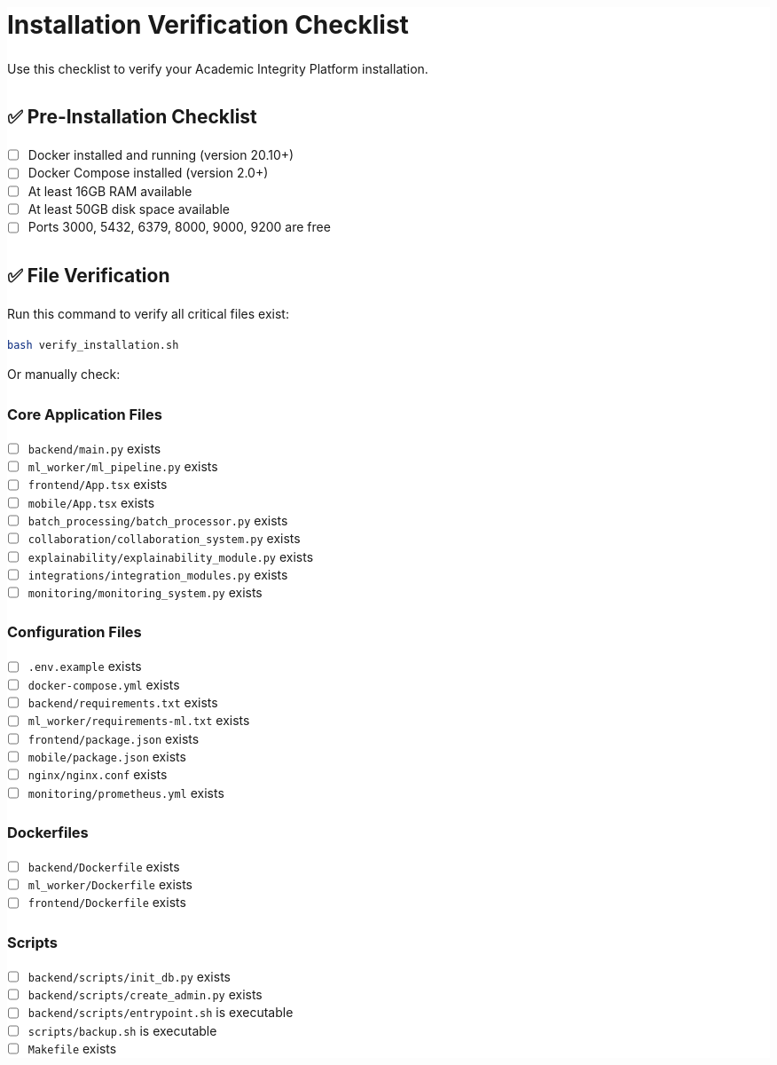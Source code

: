 # Installation Verification Checklist

Use this checklist to verify your Academic Integrity Platform installation.

## ✅ Pre-Installation Checklist

- [ ] Docker installed and running (version 20.10+)
- [ ] Docker Compose installed (version 2.0+)
- [ ] At least 16GB RAM available
- [ ] At least 50GB disk space available
- [ ] Ports 3000, 5432, 6379, 8000, 9000, 9200 are free

## ✅ File Verification

Run this command to verify all critical files exist:

```bash
bash verify_installation.sh
```

Or manually check:

### Core Application Files
- [ ] `backend/main.py` exists
- [ ] `ml_worker/ml_pipeline.py` exists
- [ ] `frontend/App.tsx` exists
- [ ] `mobile/App.tsx` exists
- [ ] `batch_processing/batch_processor.py` exists
- [ ] `collaboration/collaboration_system.py` exists
- [ ] `explainability/explainability_module.py` exists
- [ ] `integrations/integration_modules.py` exists
- [ ] `monitoring/monitoring_system.py` exists

### Configuration Files
- [ ] `.env.example` exists
- [ ] `docker-compose.yml` exists
- [ ] `backend/requirements.txt` exists
- [ ] `ml_worker/requirements-ml.txt` exists
- [ ] `frontend/package.json` exists
- [ ] `mobile/package.json` exists
- [ ] `nginx/nginx.conf` exists
- [ ] `monitoring/prometheus.yml` exists

### Dockerfiles
- [ ] `backend/Dockerfile` exists
- [ ] `ml_worker/Dockerfile` exists
- [ ] `frontend/Dockerfile` exists

### Scripts
- [ ] `backend/scripts/init_db.py` exists
- [ ] `backend/scripts/create_admin.py` exists
- [ ] `backend/scripts/entrypoint.sh` is executable
- [ ] `scripts/backup.sh` is executable
- [ ] `Makefile` exists
